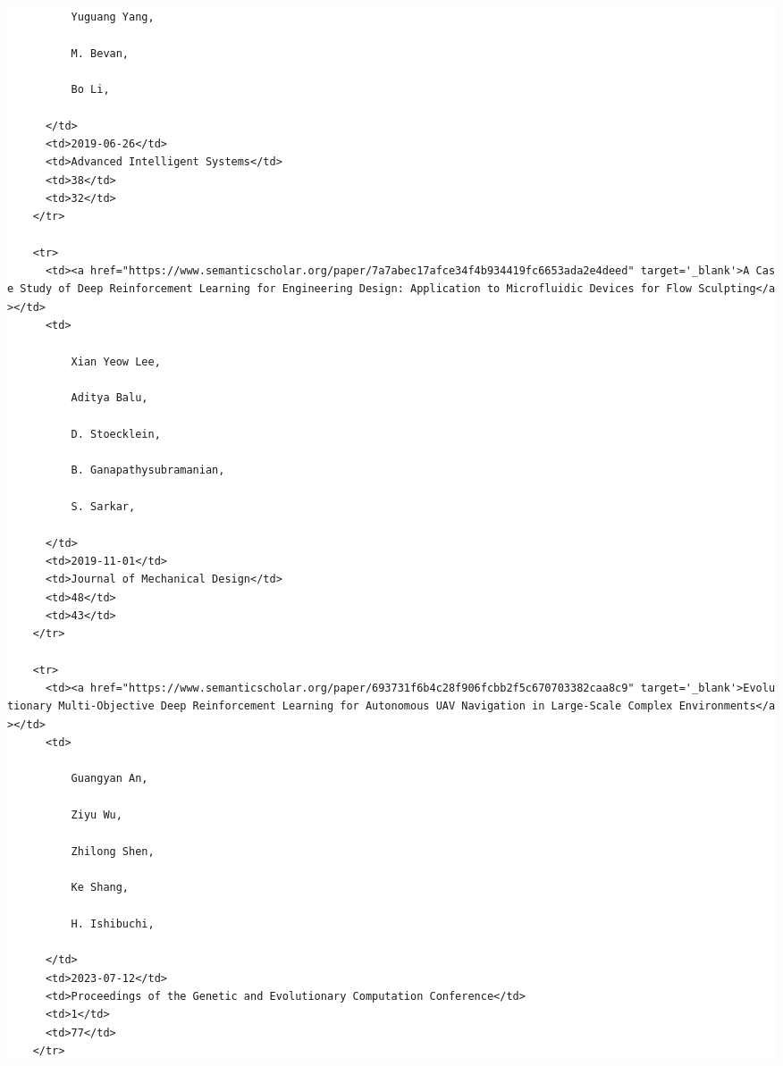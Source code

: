               Yuguang Yang,
            
              M. Bevan,
            
              Bo Li,
            
          </td>
          <td>2019-06-26</td>
          <td>Advanced Intelligent Systems</td>
          <td>38</td>
          <td>32</td>
        </tr>
    
        <tr>
          <td><a href="https://www.semanticscholar.org/paper/7a7abec17afce34f4b934419fc6653ada2e4deed" target='_blank'>A Case Study of Deep Reinforcement Learning for Engineering Design: Application to Microfluidic Devices for Flow Sculpting</a></td>
          <td>
            
              Xian Yeow Lee,
            
              Aditya Balu,
            
              D. Stoecklein,
            
              B. Ganapathysubramanian,
            
              S. Sarkar,
            
          </td>
          <td>2019-11-01</td>
          <td>Journal of Mechanical Design</td>
          <td>48</td>
          <td>43</td>
        </tr>
    
        <tr>
          <td><a href="https://www.semanticscholar.org/paper/693731f6b4c28f906fcbb2f5c670703382caa8c9" target='_blank'>Evolutionary Multi-Objective Deep Reinforcement Learning for Autonomous UAV Navigation in Large-Scale Complex Environments</a></td>
          <td>
            
              Guangyan An,
            
              Ziyu Wu,
            
              Zhilong Shen,
            
              Ke Shang,
            
              H. Ishibuchi,
            
          </td>
          <td>2023-07-12</td>
          <td>Proceedings of the Genetic and Evolutionary Computation Conference</td>
          <td>1</td>
          <td>77</td>
        </tr>
    